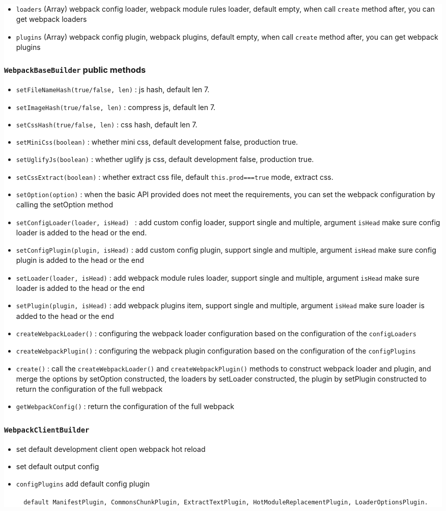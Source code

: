 - `loaders` (Array) webpack config loader, webpack module rules loader, default empty, when call `create` method after, you can get webpack loaders

- `plugins` (Array) webpack config plugin, webpack plugins, default empty, when call `create` method after, you can get webpack plugins


### `WebpackBaseBuilder` public methods


- `setFileNameHash(true/false, len)` : js hash, default len 7.

- `setImageHash(true/false, len)`  :  compress js, default len 7.

- `setCssHash(true/false, len)`  :  css hash, default len 7.

- `setMiniCss(boolean)`  :  whether mini css, default development false, production true.

- `setUglifyJs(boolean)`  :  whether uglify js css, default development false, production true.

- `setCssExtract(boolean)` :  whether extract css file, default `this.prod===true` mode, extract css.

- `setOption(option)`  : when the basic API provided does not meet the requirements, you can set the webpack configuration by calling the setOption method

- `setConfigLoader(loader, isHead) `  : add custom config loader, support single and multiple, argument `isHead` make sure config loader is added to the head or the end.

- `setConfigPlugin(plugin, isHead)`  : add custom config plugin, support single and multiple,  argument `isHead` make sure config plugin is added to the head or the end

- `setLoader(loader, isHead)`  : add webpack module rules loader, support single and multiple, argument `isHead` make sure loader is added to the head or the end

- `setPlugin(plugin, isHead)`  : add webpack plugins item, support single and multiple, argument `isHead` make sure loader is added to the head or the end

- `createWebpackLoader()`  : configuring the webpack loader configuration based on the configuration of the `configLoaders`

- `createWebpackPlugin()`  : configuring the webpack plugin configuration based on the configuration of the `configPlugins`

- `create()`  : call the `createWebpackLoader()` and `createWebpackPlugin()` methods to construct webpack loader and plugin, and merge the options by setOption constructed, the loaders by setLoader constructed, the plugin by setPlugin constructed to return the configuration of the full webpack

- `getWebpackConfig()` : return the configuration of the full webpack



### `WebpackClientBuilder`

- set default development client open webpack hot reload

- set default output config

- `configPlugins` add default config plugin

        default ManifestPlugin, CommonsChunkPlugin, ExtractTextPlugin, HotModuleReplacementPlugin, LoaderOptionsPlugin.
